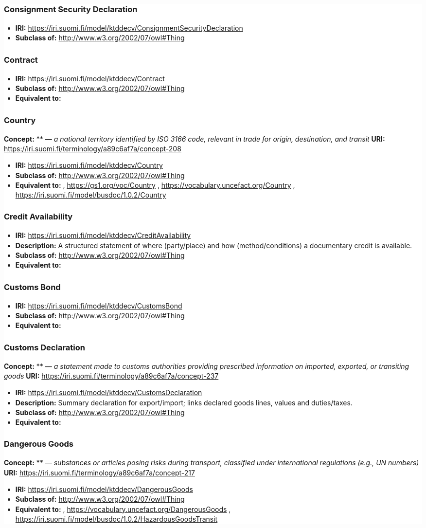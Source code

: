 ### Consignment Security Declaration
- **IRI:** <https://iri.suomi.fi/model/ktddecv/ConsignmentSecurityDeclaration>
- **Subclass of:** <http://www.w3.org/2002/07/owl#Thing> 

### Contract
- **IRI:** <https://iri.suomi.fi/model/ktddecv/Contract>
- **Subclass of:** <http://www.w3.org/2002/07/owl#Thing> 
- **Equivalent to:** <Nd35ac17323f74048b86c1987ea16e013> 

### Country
**Concept:** ** — *a national territory identified by ISO 3166 code, relevant in trade for origin, destination, and transit*
**URI:** <https://iri.suomi.fi/terminology/a89c6af7a/concept-208>
- **IRI:** <https://iri.suomi.fi/model/ktddecv/Country>
- **Subclass of:** <http://www.w3.org/2002/07/owl#Thing> 
- **Equivalent to:** <Na3a53b5339f940d2936ccc697bf24be3> , <https://gs1.org/voc/Country> , <https://vocabulary.uncefact.org/Country> , <https://iri.suomi.fi/model/busdoc/1.0.2/Country> 

### Credit Availability
- **IRI:** <https://iri.suomi.fi/model/ktddecv/CreditAvailability>
- **Description:** A structured statement of where (party/place) and how (method/conditions) a documentary credit is available.
- **Subclass of:** <http://www.w3.org/2002/07/owl#Thing> 
- **Equivalent to:** <N5239eeb08f9348e28999bd9b0f6c19d0> 

### Customs Bond
- **IRI:** <https://iri.suomi.fi/model/ktddecv/CustomsBond>
- **Subclass of:** <http://www.w3.org/2002/07/owl#Thing> 
- **Equivalent to:** <N3015f47b82484e808a91284215f47522> 

### Customs Declaration
**Concept:** ** — *a statement made to customs authorities providing prescribed information on imported, exported, or transiting goods*
**URI:** <https://iri.suomi.fi/terminology/a89c6af7a/concept-237>
- **IRI:** <https://iri.suomi.fi/model/ktddecv/CustomsDeclaration>
- **Description:** Summary declaration for export/import; links declared goods lines, values and duties/taxes.
- **Subclass of:** <http://www.w3.org/2002/07/owl#Thing> 
- **Equivalent to:** <N0fbd049768474a639856a25206feec24> 

### Dangerous Goods
**Concept:** ** — *substances or articles posing risks during transport, classified under international regulations (e.g., UN numbers)*
**URI:** <https://iri.suomi.fi/terminology/a89c6af7a/concept-217>
- **IRI:** <https://iri.suomi.fi/model/ktddecv/DangerousGoods>
- **Subclass of:** <http://www.w3.org/2002/07/owl#Thing> 
- **Equivalent to:** <N4b69dee9cd8741f2ac85afd98f90a1d9> , <https://vocabulary.uncefact.org/DangerousGoods> , <https://iri.suomi.fi/model/busdoc/1.0.2/HazardousGoodsTransit> 
